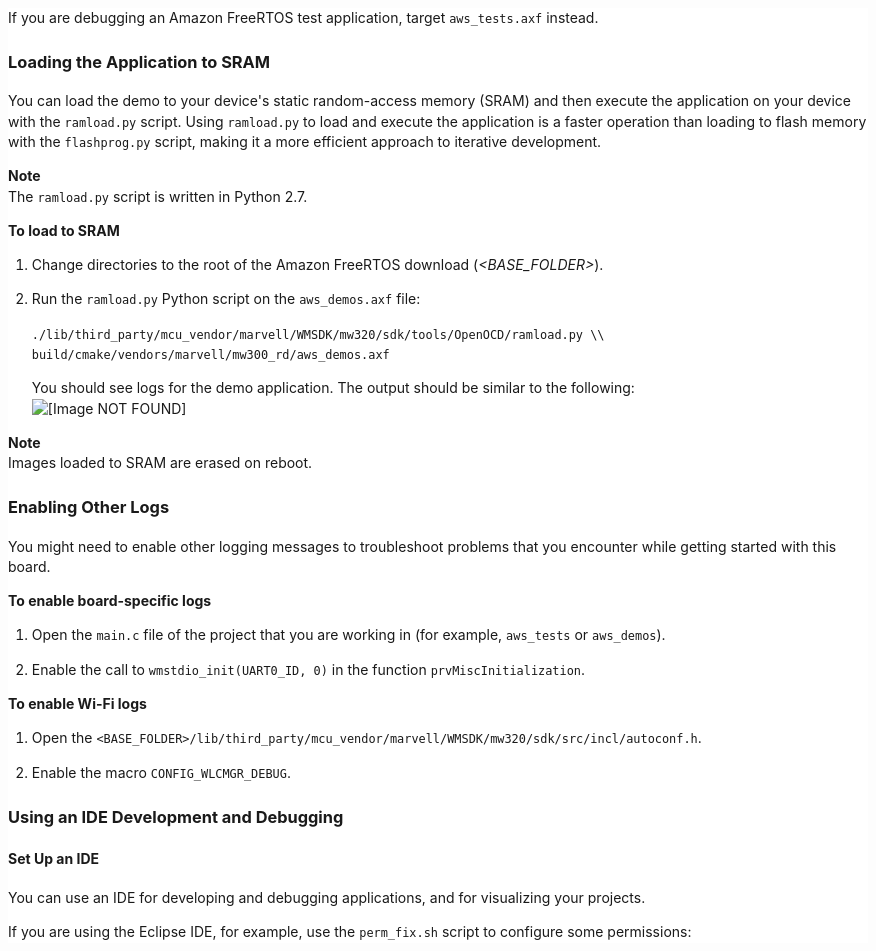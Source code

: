    If you are debugging an Amazon FreeRTOS test application, target `aws_tests.axf` instead\.

### Loading the Application to SRAM<a name="w3aab7c19c17c21b5"></a>

You can load the demo to your device's static random\-access memory \(SRAM\) and then execute the application on your device with the `ramload.py` script\. Using `ramload.py` to load and execute the application is a faster operation than loading to flash memory with the `flashprog.py` script, making it a more efficient approach to iterative development\.

**Note**  
The `ramload.py` script is written in Python 2\.7\.

**To load to SRAM**

1. Change directories to the root of the Amazon FreeRTOS download \(*<BASE\_FOLDER>*\)\.

1. Run the `ramload.py` Python script on the `aws_demos.axf` file:

   ```
   ./lib/third_party/mcu_vendor/marvell/WMSDK/mw320/sdk/tools/OpenOCD/ramload.py \\
   build/cmake/vendors/marvell/mw300_rd/aws_demos.axf
   ```

   You should see logs for the demo application\. The output should be similar to the following:  
![\[Image NOT FOUND\]](http://docs.aws.amazon.com/freertos/latest/userguide/images/marvell-ramload.png)

**Note**  
Images loaded to SRAM are erased on reboot\.

### Enabling Other Logs<a name="w3aab7c19c17c21b7"></a>

You might need to enable other logging messages to troubleshoot problems that you encounter while getting started with this board\.

**To enable board\-specific logs**

1. Open the `main.c` file of the project that you are working in \(for example, `aws_tests` or `aws_demos`\)\.

1. Enable the call to `wmstdio_init(UART0_ID, 0)` in the function `prvMiscInitialization`\.

**To enable Wi\-Fi logs**

1. Open the `<BASE_FOLDER>/lib/third_party/mcu_vendor/marvell/WMSDK/mw320/sdk/src/incl/autoconf.h`\.

1. Enable the macro `CONFIG_WLCMGR_DEBUG`\.

### Using an IDE Development and Debugging<a name="w3aab7c19c17c21b9"></a>

#### Set Up an IDE<a name="w3aab7c19c17c21b9b3"></a>

You can use an IDE for developing and debugging applications, and for visualizing your projects\.

If you are using the Eclipse IDE, for example, use the `perm_fix.sh` script to configure some permissions:
